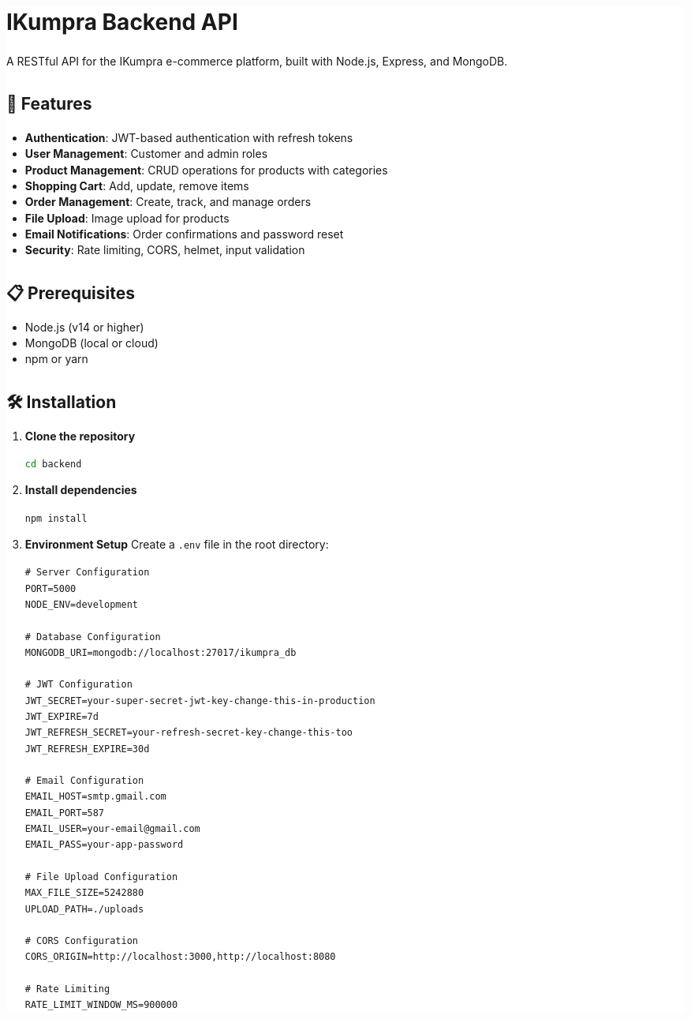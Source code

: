 # IKumpra Backend API

A RESTful API for the IKumpra e-commerce platform, built with Node.js, Express, and MongoDB.

## 🚀 Features

- **Authentication**: JWT-based authentication with refresh tokens
- **User Management**: Customer and admin roles
- **Product Management**: CRUD operations for products with categories
- **Shopping Cart**: Add, update, remove items
- **Order Management**: Create, track, and manage orders
- **File Upload**: Image upload for products
- **Email Notifications**: Order confirmations and password reset
- **Security**: Rate limiting, CORS, helmet, input validation

## 📋 Prerequisites

- Node.js (v14 or higher)
- MongoDB (local or cloud)
- npm or yarn

## 🛠 Installation

1. **Clone the repository**
   ```bash
   cd backend
   ```

2. **Install dependencies**
   ```bash
   npm install
   ```

3. **Environment Setup**
   Create a `.env` file in the root directory:
   ```env
   # Server Configuration
   PORT=5000
   NODE_ENV=development

   # Database Configuration
   MONGODB_URI=mongodb://localhost:27017/ikumpra_db

   # JWT Configuration
   JWT_SECRET=your-super-secret-jwt-key-change-this-in-production
   JWT_EXPIRE=7d
   JWT_REFRESH_SECRET=your-refresh-secret-key-change-this-too
   JWT_REFRESH_EXPIRE=30d

   # Email Configuration
   EMAIL_HOST=smtp.gmail.com
   EMAIL_PORT=587
   EMAIL_USER=your-email@gmail.com
   EMAIL_PASS=your-app-password

   # File Upload Configuration
   MAX_FILE_SIZE=5242880
   UPLOAD_PATH=./uploads

   # CORS Configuration
   CORS_ORIGIN=http://localhost:3000,http://localhost:8080

   # Rate Limiting
   RATE_LIMIT_WINDOW_MS=900000
   ```